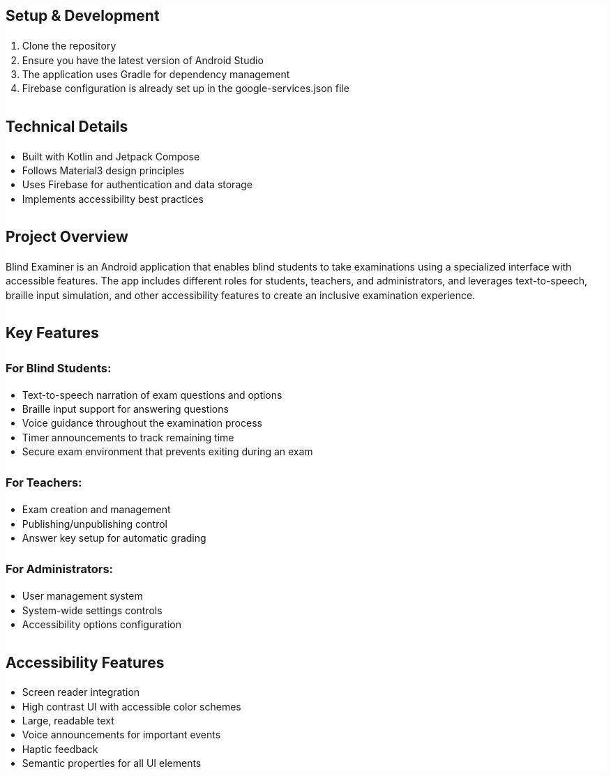 ## Setup & Development

1. Clone the repository
2. Ensure you have the latest version of Android Studio
3. The application uses Gradle for dependency management
4. Firebase configuration is already set up in the google-services.json file

## Technical Details

- Built with Kotlin and Jetpack Compose
- Follows Material3 design principles
- Uses Firebase for authentication and data storage
- Implements accessibility best practices

## Project Overview

Blind Examiner is an Android application that enables blind students to take examinations using a specialized interface with accessible features. The app includes different roles for students, teachers, and administrators, and leverages text-to-speech, braille input simulation, and other accessibility features to create an inclusive examination experience.

## Key Features

### For Blind Students:
- Text-to-speech narration of exam questions and options
- Braille input support for answering questions
- Voice guidance throughout the examination process
- Timer announcements to track remaining time
- Secure exam environment that prevents exiting during an exam

### For Teachers:
- Exam creation and management
- Publishing/unpublishing control
- Answer key setup for automatic grading

### For Administrators:
- User management system
- System-wide settings controls
- Accessibility options configuration

## Accessibility Features

- Screen reader integration
- High contrast UI with accessible color schemes
- Large, readable text
- Voice announcements for important events
- Haptic feedback
- Semantic properties for all UI elements
